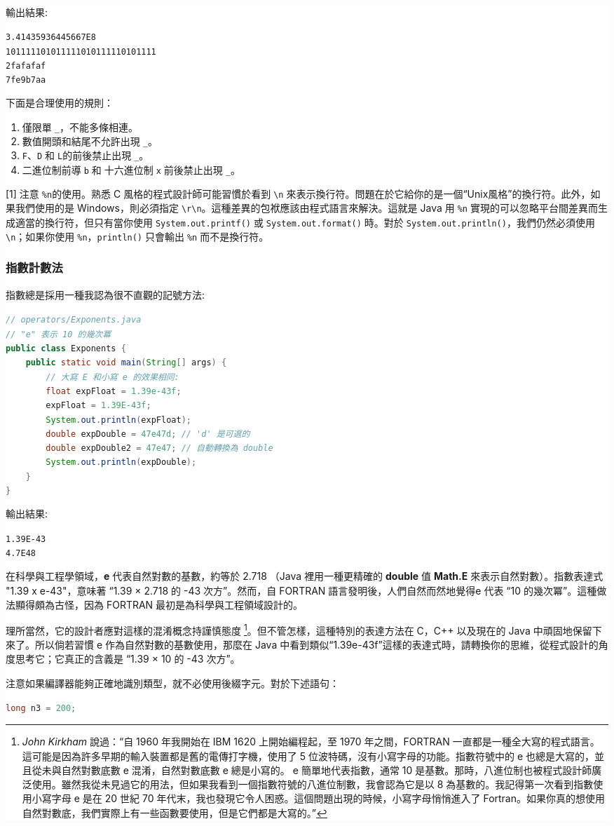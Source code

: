 輸出結果:

```
3.41435936445667E8
101111101011111010111110101111
2fafafaf
7fe9b7aa
```

下面是合理使用的規則：

1. 僅限單 `_`，不能多條相連。
2. 數值開頭和結尾不允許出現 `_`。
3. `F`、`D` 和 `L`的前後禁止出現 `_`。
4. 二進位制前導 `b` 和 十六進位制 `x` 前後禁止出現 `_`。

[1] 注意 `%n`的使用。熟悉 C 風格的程式設計師可能習慣於看到 `\n` 來表示換行符。問題在於它給你的是一個“Unix風格”的換行符。此外，如果我們使用的是 Windows，則必須指定 `\r\n`。這種差異的包袱應該由程式語言來解決。這就是 Java 用 `%n` 實現的可以忽略平台間差異而生成適當的換行符，但只有當你使用 `System.out.printf()` 或 `System.out.format()` 時。對於 `System.out.println()`，我們仍然必須使用 `\n`；如果你使用 `%n`，`println()` 只會輸出 `%n` 而不是換行符。


### 指數計數法

指數總是採用一種我認為很不直觀的記號方法:

```java
// operators/Exponents.java
// "e" 表示 10 的幾次冪
public class Exponents {
    public static void main(String[] args) {
        // 大寫 E 和小寫 e 的效果相同:
        float expFloat = 1.39e-43f;
        expFloat = 1.39E-43f;
        System.out.println(expFloat);
        double expDouble = 47e47d; // 'd' 是可選的
        double expDouble2 = 47e47; // 自動轉換為 double
        System.out.println(expDouble);
    }
}
```

輸出結果:

```
1.39E-43
4.7E48
```

在科學與工程學領域，**e** 代表自然對數的基數，約等於 2.718 （Java 裡用一種更精確的 **double** 值 **Math.E** 來表示自然對數）。指數表達式 "1.39 x e-43"，意味著 “1.39 × 2.718 的 -43 次方”。然而，自 FORTRAN 語言發明後，人們自然而然地覺得e 代表 “10 的幾次冪”。這種做法顯得頗為古怪，因為 FORTRAN 最初是為科學與工程領域設計的。

理所當然，它的設計者應對這樣的混淆概念持謹慎態度 [^2]。但不管怎樣，這種特別的表達方法在 C，C++ 以及現在的 Java 中頑固地保留下來了。所以倘若習慣 e 作為自然對數的基數使用，那麼在 Java 中看到類似“1.39e-43f”這樣的表達式時，請轉換你的思維，從程式設計的角度思考它；它真正的含義是 “1.39 × 10 的 -43 次方”。

注意如果編譯器能夠正確地識別類型，就不必使用後綴字元。對於下述語句：

```java
long n3 = 200;
```


[^1]: 我在 *Pomona College* 大學讀過兩年本科，在那裡 47 被稱之為“魔法數字”（*magic number*），詳見 [維基百科](https://en.wikipedia.org/wiki/47_(number)) 。
[^2]: *John Kirkham* 說過：“自 1960 年我開始在 IBM 1620 上開始編程起，至 1970 年之間，FORTRAN 一直都是一種全大寫的程式語言。這可能是因為許多早期的輸入裝置都是舊的電傳打字機，使用了 5 位波特碼，沒有小寫字母的功能。指數符號中的 e 也總是大寫的，並且從未與自然對數底數 e 混淆，自然對數底數 e 總是小寫的。 e 簡單地代表指數，通常 10 是基數。那時，八進位制也被程式設計師廣泛使用。雖然我從未見過它的用法，但如果我看到一個指數符號的八進位制數，我會認為它是以 8 為基數的。我記得第一次看到指數使用小寫字母 e 是在 20 世紀 70 年代末，我也發現它令人困惑。這個問題出現的時候，小寫字母悄悄進入了 Fortran。如果你真的想使用自然對數底，我們實際上有一些函數要使用，但是它們都是大寫的。”